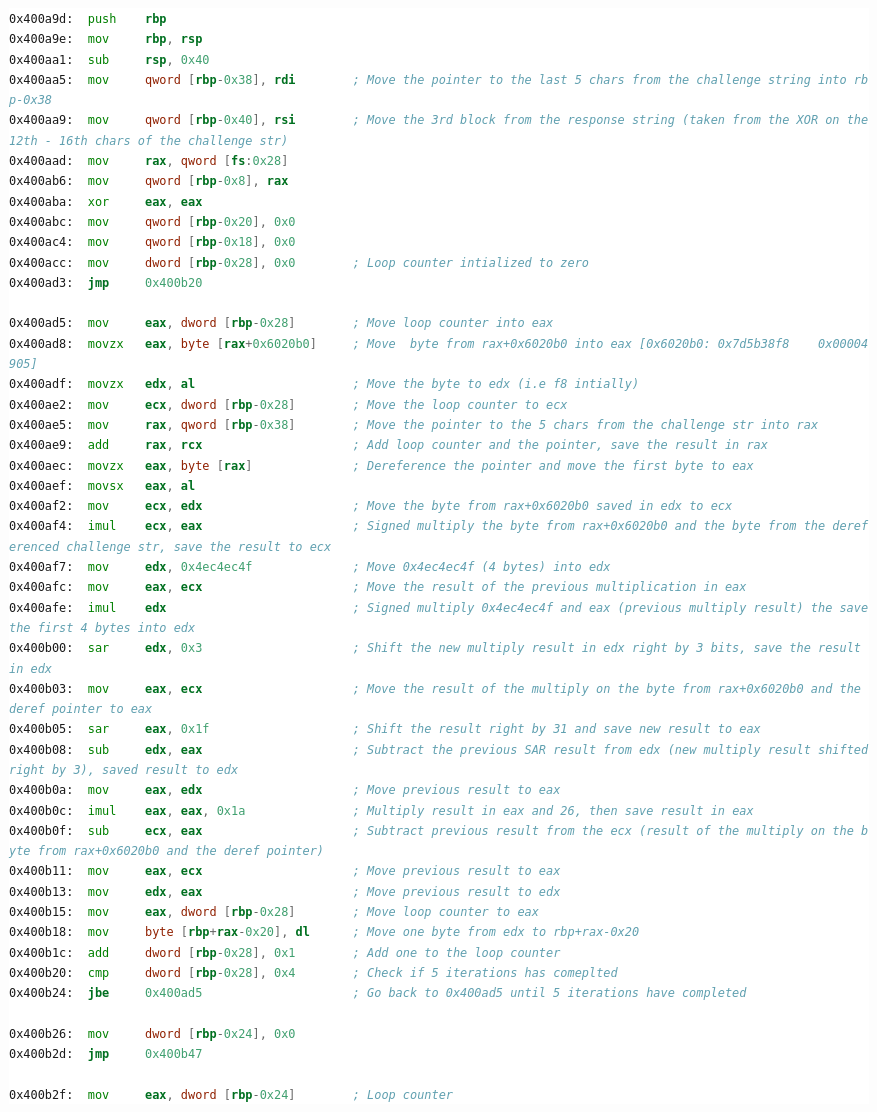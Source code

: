 
```asm
0x400a9d:  push    rbp
0x400a9e:  mov     rbp, rsp
0x400aa1:  sub     rsp, 0x40
0x400aa5:  mov     qword [rbp-0x38], rdi        ; Move the pointer to the last 5 chars from the challenge string into rbp-0x38
0x400aa9:  mov     qword [rbp-0x40], rsi        ; Move the 3rd block from the response string (taken from the XOR on the 12th - 16th chars of the challenge str) 
0x400aad:  mov     rax, qword [fs:0x28]         
0x400ab6:  mov     qword [rbp-0x8], rax
0x400aba:  xor     eax, eax
0x400abc:  mov     qword [rbp-0x20], 0x0
0x400ac4:  mov     qword [rbp-0x18], 0x0
0x400acc:  mov     dword [rbp-0x28], 0x0        ; Loop counter intialized to zero
0x400ad3:  jmp     0x400b20

0x400ad5:  mov     eax, dword [rbp-0x28]        ; Move loop counter into eax
0x400ad8:  movzx   eax, byte [rax+0x6020b0]     ; Move  byte from rax+0x6020b0 into eax [0x6020b0: 0x7d5b38f8    0x00004905]
0x400adf:  movzx   edx, al                      ; Move the byte to edx (i.e f8 intially)
0x400ae2:  mov     ecx, dword [rbp-0x28]        ; Move the loop counter to ecx
0x400ae5:  mov     rax, qword [rbp-0x38]        ; Move the pointer to the 5 chars from the challenge str into rax
0x400ae9:  add     rax, rcx                     ; Add loop counter and the pointer, save the result in rax
0x400aec:  movzx   eax, byte [rax]              ; Dereference the pointer and move the first byte to eax
0x400aef:  movsx   eax, al                      
0x400af2:  mov     ecx, edx                     ; Move the byte from rax+0x6020b0 saved in edx to ecx
0x400af4:  imul    ecx, eax                     ; Signed multiply the byte from rax+0x6020b0 and the byte from the dereferenced challenge str, save the result to ecx
0x400af7:  mov     edx, 0x4ec4ec4f              ; Move 0x4ec4ec4f (4 bytes) into edx 
0x400afc:  mov     eax, ecx                     ; Move the result of the previous multiplication in eax
0x400afe:  imul    edx                          ; Signed multiply 0x4ec4ec4f and eax (previous multiply result) the save the first 4 bytes into edx
0x400b00:  sar     edx, 0x3                     ; Shift the new multiply result in edx right by 3 bits, save the result in edx
0x400b03:  mov     eax, ecx                     ; Move the result of the multiply on the byte from rax+0x6020b0 and the deref pointer to eax
0x400b05:  sar     eax, 0x1f                    ; Shift the result right by 31 and save new result to eax 
0x400b08:  sub     edx, eax                     ; Subtract the previous SAR result from edx (new multiply result shifted right by 3), saved result to edx
0x400b0a:  mov     eax, edx                     ; Move previous result to eax
0x400b0c:  imul    eax, eax, 0x1a               ; Multiply result in eax and 26, then save result in eax
0x400b0f:  sub     ecx, eax                     ; Subtract previous result from the ecx (result of the multiply on the byte from rax+0x6020b0 and the deref pointer)
0x400b11:  mov     eax, ecx                     ; Move previous result to eax
0x400b13:  mov     edx, eax                     ; Move previous result to edx
0x400b15:  mov     eax, dword [rbp-0x28]        ; Move loop counter to eax
0x400b18:  mov     byte [rbp+rax-0x20], dl      ; Move one byte from edx to rbp+rax-0x20
0x400b1c:  add     dword [rbp-0x28], 0x1        ; Add one to the loop counter
0x400b20:  cmp     dword [rbp-0x28], 0x4        ; Check if 5 iterations has comeplted
0x400b24:  jbe     0x400ad5                     ; Go back to 0x400ad5 until 5 iterations have completed

0x400b26:  mov     dword [rbp-0x24], 0x0
0x400b2d:  jmp     0x400b47

0x400b2f:  mov     eax, dword [rbp-0x24]        ; Loop counter
```